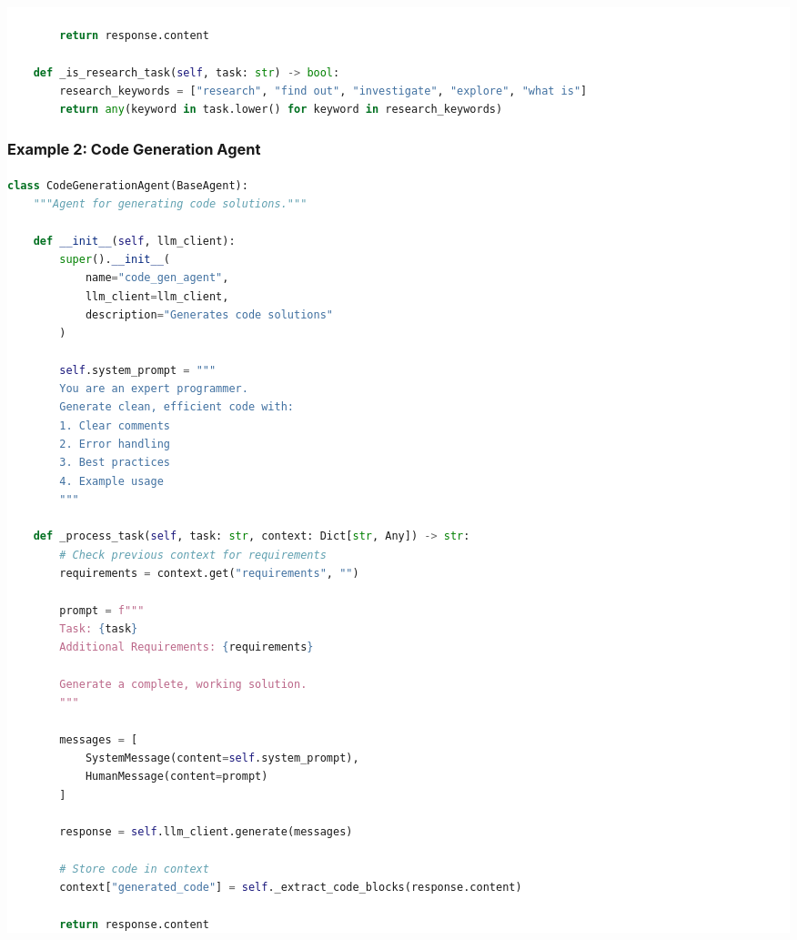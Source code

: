 ```python
        
        return response.content
    
    def _is_research_task(self, task: str) -> bool:
        research_keywords = ["research", "find out", "investigate", "explore", "what is"]
        return any(keyword in task.lower() for keyword in research_keywords)
```

### Example 2: Code Generation Agent

```python
class CodeGenerationAgent(BaseAgent):
    """Agent for generating code solutions."""
    
    def __init__(self, llm_client):
        super().__init__(
            name="code_gen_agent",
            llm_client=llm_client,
            description="Generates code solutions"
        )
        
        self.system_prompt = """
        You are an expert programmer.
        Generate clean, efficient code with:
        1. Clear comments
        2. Error handling
        3. Best practices
        4. Example usage
        """
    
    def _process_task(self, task: str, context: Dict[str, Any]) -> str:
        # Check previous context for requirements
        requirements = context.get("requirements", "")
        
        prompt = f"""
        Task: {task}
        Additional Requirements: {requirements}
        
        Generate a complete, working solution.
        """
        
        messages = [
            SystemMessage(content=self.system_prompt),
            HumanMessage(content=prompt)
        ]
        
        response = self.llm_client.generate(messages)
        
        # Store code in context
        context["generated_code"] = self._extract_code_blocks(response.content)
        
        return response.content
```

